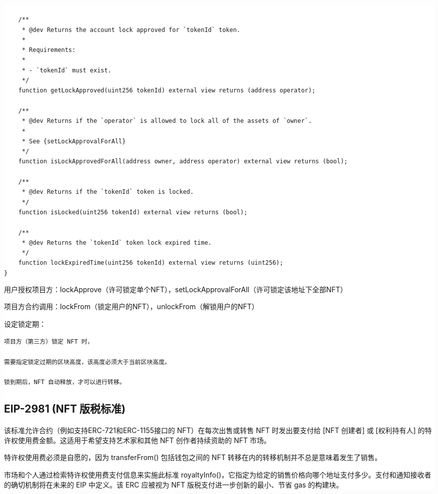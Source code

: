 ```

    /**
     * @dev Returns the account lock approved for `tokenId` token.
     *
     * Requirements:
     *
     * - `tokenId` must exist.
     */
    function getLockApproved(uint256 tokenId) external view returns (address operator);

    /**
     * @dev Returns if the `operator` is allowed to lock all of the assets of `owner`.
     *
     * See {setLockApprovalForAll}
     */
    function isLockApprovedForAll(address owner, address operator) external view returns (bool);

    /**
     * @dev Returns if the `tokenId` token is locked.
     */
    function isLocked(uint256 tokenId) external view returns (bool);

    /**
     * @dev Returns the `tokenId` token lock expired time.
     */
    function lockExpiredTime(uint256 tokenId) external view returns (uint256);
}

```


用户授权项目方：lockApprove（许可锁定单个NFT），setLockApprovalForAll（许可锁定该地址下全部NFT）

项目方合约调用：lockFrom（锁定用户的NFT），unlockFrom（解锁用户的NFT）



设定锁定期：

    项目方（第三方）锁定 NFT 时，

    需要指定锁定过期的区块高度，该高度必须大于当前区块高度。

    锁到期后，NFT 自动释放，才可以进行转移。



## EIP-2981 (NFT 版税标准)


该标准允许合约（例如支持ERC-721和ERC-1155接口的 NFT）在每次出售或转售 NFT 时发出要支付给 [NFT 创建者] 或 [权利持有人] 的特许权使用费金额。这适用于希望支持艺术家和其他 NFT 创作者持续资助的 NFT 市场。

特许权使用费必须是自愿的，因为 transferFrom() 包括钱包之间的 NFT 转移在内的转移机制并不总是意味着发生了销售。

市场和个人通过检索特许权使用费支付信息来实施此标准 royaltyInfo()，它指定为给定的销售价格向哪个地址支付多少。支付和通知接收者的确切机制将在未来的 EIP 中定义。该 ERC 应被视为 NFT 版税支付进一步创新的最小、节省 gas 的构建块。
